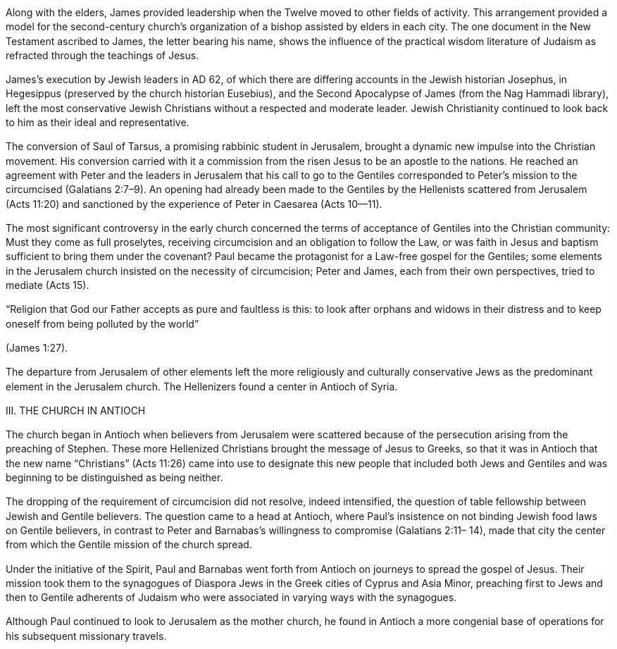 Along with the elders, James provided leadership when the Twelve moved to other fields of activity. This arrangement provided a model for the second-century church’s organization of a bishop assisted by elders in each city. The one document in the New Testament ascribed to James, the letter bearing his name, shows the influence of the practical wisdom literature of Judaism as refracted through the teachings of Jesus.

James’s execution by Jewish leaders in AD 62, of which there are differing accounts in the Jewish historian Josephus, in Hegesippus (preserved by the church historian Eusebius), and the Second Apocalypse of James (from the Nag Hammadi library), left the most conservative Jewish Christians without a respected and moderate leader. Jewish Christianity continued to look back to him as their ideal and representative.

The conversion of Saul of Tarsus, a promising rabbinic student in Jerusalem, brought a dynamic new impulse into the Christian movement. His conversion carried with it a commission from the risen Jesus to be an apostle to the nations. He reached an agreement with Peter and the leaders in Jerusalem that his call to go to the Gentiles corresponded to Peter’s mission to the circumcised (Galatians 2:7–9). An opening had already been made to the Gentiles by the Hellenists scattered from Jerusalem (Acts 11:20) and sanctioned by the experience of Peter in Caesarea (Acts 10—11).

The most significant controversy in the early church concerned the terms of acceptance of Gentiles into the Christian community: Must they come as full proselytes, receiving circumcision and an obligation to follow the Law, or was faith in Jesus and baptism sufficient to bring them under the covenant? Paul became the protagonist for a Law-free gospel for the Gentiles; some elements in the Jerusalem church insisted on the necessity of circumcision; Peter and James, each from their own perspectives, tried to mediate (Acts 15).

“Religion that God our Father accepts as pure and faultless is this: to look after orphans and widows in their distress and to keep oneself from being polluted by the world”

(James 1:27).

The departure from Jerusalem of other elements left the more religiously and culturally conservative Jews as the predominant element in the Jerusalem church. The Hellenizers found a center in Antioch of Syria.

III. THE CHURCH IN ANTIOCH

 
The church began in Antioch when believers from Jerusalem were scattered because of the persecution arising from the preaching of Stephen. These more Hellenized Christians brought the message of Jesus to Greeks, so that it was in Antioch that the new name “Christians” (Acts 11:26) came into use to designate this new people that included both Jews and Gentiles and was beginning to be distinguished as being neither.

The dropping of the requirement of circumcision did not resolve, indeed intensified, the question of table fellowship between Jewish and Gentile believers. The question came to a head at Antioch, where Paul’s insistence on not binding Jewish food laws on Gentile believers, in contrast to Peter and Barnabas’s willingness to compromise (Galatians 2:11– 14), made that city the center from which the Gentile mission of the church spread.

Under the initiative of the Spirit, Paul and Barnabas went forth from Antioch on journeys to spread the gospel of Jesus. Their mission took them to the synagogues of Diaspora Jews in the Greek cities of Cyprus and Asia Minor, preaching first to Jews and then to Gentile adherents of Judaism who were associated in varying ways with the synagogues.

Although Paul continued to look to Jerusalem as the mother church, he found in Antioch a more congenial base of operations for his subsequent missionary travels.
